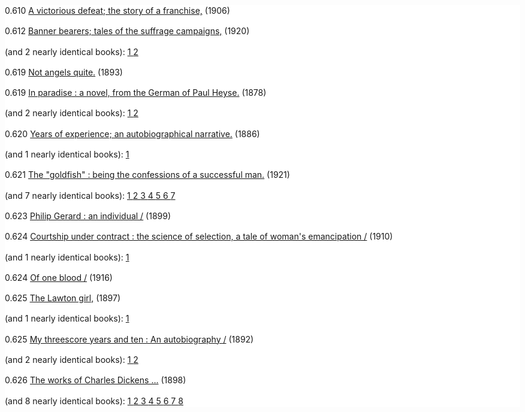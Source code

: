 0.610 [A victorious defeat; the story of a franchise,](http://babel.hathitrust.org/cgi/pt?id=nyp.33433074856984) (1906)  

0.612 [Banner bearers; tales of the suffrage campaigns,](http://babel.hathitrust.org/cgi/pt?id=mdp.39015063933553) (1920)  

(and 2 nearly identical books): [1 ](http://babel.hathitrust.org/cgi/pt?id=nyp.33433076076318)[2](http://babel.hathitrust.org/cgi/pt?id=hvd.rslfcl)

0.619 [Not angels quite.](http://babel.hathitrust.org/cgi/pt?id=nnc1.1002184338) (1893)  

0.619 [In paradise : a novel, from the German of Paul Heyse.](http://babel.hathitrust.org/cgi/pt?id=uc2.ark:/13960/t5fb58q46) (1878)  

(and 2 nearly identical books): [1 ](http://babel.hathitrust.org/cgi/pt?id=wu.89068030006)[2](http://babel.hathitrust.org/cgi/pt?id=uc1.$b303921)

0.620 [Years of experience; an autobiographical narrative.](http://babel.hathitrust.org/cgi/pt?id=uc1.32106000245750) (1886)  

(and 1 nearly identical books): [1](http://babel.hathitrust.org/cgi/pt?id=ien.35556032592602)

0.621 [The "goldfish" : being the confessions of a successful man.](http://babel.hathitrust.org/cgi/pt?id=pst.000027517109) (1921)  

(and 7 nearly identical books): [1 ](http://babel.hathitrust.org/cgi/pt?id=uc1.$b18420)[2 ](http://babel.hathitrust.org/cgi/pt?id=hvd.hwpa3z)[3 ](http://babel.hathitrust.org/cgi/pt?id=loc.ark:/13960/t9k36hw2p)[4 ](http://babel.hathitrust.org/cgi/pt?id=mdp.39015022383437)[5 ](http://babel.hathitrust.org/cgi/pt?id=nyp.33433076042211)[6 ](http://babel.hathitrust.org/cgi/pt?id=hvd.hn5rzl)[7](http://babel.hathitrust.org/cgi/pt?id=coo.31924032454591)

0.623 [Philip Gerard : an individual /](http://babel.hathitrust.org/cgi/pt?id=nyp.33433076054570) (1899)  

0.624 [Courtship under contract : the science of selection, a tale of woman's emancipation /](http://babel.hathitrust.org/cgi/pt?id=hvd.rsldxv) (1910)  

(and 1 nearly identical books): [1](http://babel.hathitrust.org/cgi/pt?id=uc2.ark:/13960/t5x63bq3r)

0.624 [Of one blood /](http://babel.hathitrust.org/cgi/pt?id=njp.32101064628967) (1916)  

0.625 [The Lawton girl,](http://babel.hathitrust.org/cgi/pt?id=mdp.39015063551462) (1897)  

(and 1 nearly identical books): [1](http://babel.hathitrust.org/cgi/pt?id=njp.32101068169091)

0.625 [My threescore years and ten : An autobiography /](http://babel.hathitrust.org/cgi/pt?id=uc1.$b353982) (1892)  

(and 2 nearly identical books): [1 ](http://babel.hathitrust.org/cgi/pt?id=uc1.b3239725)[2](http://babel.hathitrust.org/cgi/pt?id=uc2.ark:/13960/t0zp3wc06)

0.626 [The works of Charles Dickens ...](http://babel.hathitrust.org/cgi/pt?id=mdp.49015002135052) (1898)  

(and 8 nearly identical books): [1 ](http://babel.hathitrust.org/cgi/pt?id=mdp.39015067241110)[2 ](http://babel.hathitrust.org/cgi/pt?id=pst.000005309320)[3 ](http://babel.hathitrust.org/cgi/pt?id=hvd.hnh3ab)[4 ](http://babel.hathitrust.org/cgi/pt?id=mdp.39015033282917)[5 ](http://babel.hathitrust.org/cgi/pt?id=uc1.b3549746)[6 ](http://babel.hathitrust.org/cgi/pt?id=uc2.ark:/13960/t87h1g78h)[7 ](http://babel.hathitrust.org/cgi/pt?id=uc2.ark:/13960/t9h44555j)[8](http://babel.hathitrust.org/cgi/pt?id=coo.31924080636347)
